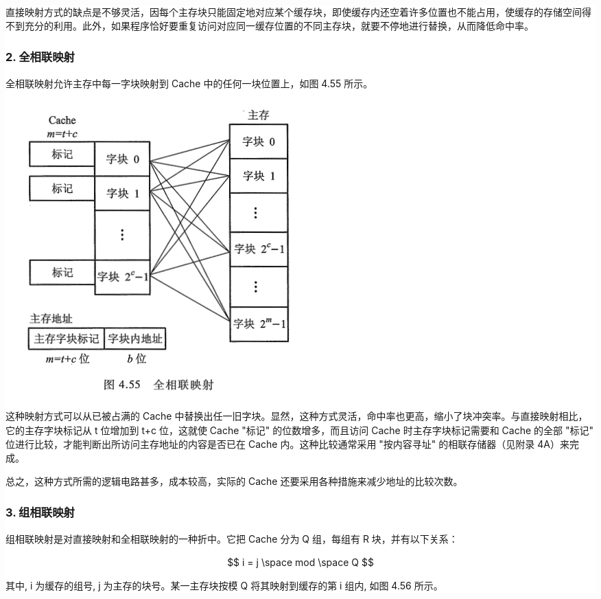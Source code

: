 直接映射方式的缺点是不够灵活，因每个主存块只能固定地对应某个缓存块，即使缓存内还空着许多位置也不能占用，使缓存的存储空间得不到充分的利用。此外，如果程序恰好要重复访问对应同一缓存位置的不同主存块，就要不停地进行替换，从而降低命中率。

### 2. 全相联映射

全相联映射允许主存中每一字块映射到 Cache 中的任何一块位置上，如图 4.55 所示。

![image-20251017150655773](./LV003-高速缓冲存储器/img/image-20251017150655773.png)

这种映射方式可以从已被占满的 Cache 中替换出任一旧字块。显然，这种方式灵活，命中率也更高，缩小了块冲突率。与直接映射相比，它的主存字块标记从 t 位增加到 t+c 位，这就使 Cache "标记" 的位数增多，而且访问 Cache 时主存字块标记需要和 Cache 的全部 "标记" 位进行比较，才能判断出所访问主存地址的内容是否已在 Cache 内。这种比较通常采用 "按内容寻址" 的相联存储器（见附录 4A）来完成。

总之，这种方式所需的逻辑电路甚多，成本较高，实际的 Cache 还要采用各种措施来减少地址的比较次数。

### 3. 组相联映射

组相联映射是对直接映射和全相联映射的一种折中。它把 Cache 分为 Q 组，每组有 R 块，并有以下关系：

$$
i = j \space mod \space Q
$$

其中, i 为缓存的组号, j 为主存的块号。某一主存块按模 Q 将其映射到缓存的第 i 组内, 如图 4.56 所示。
